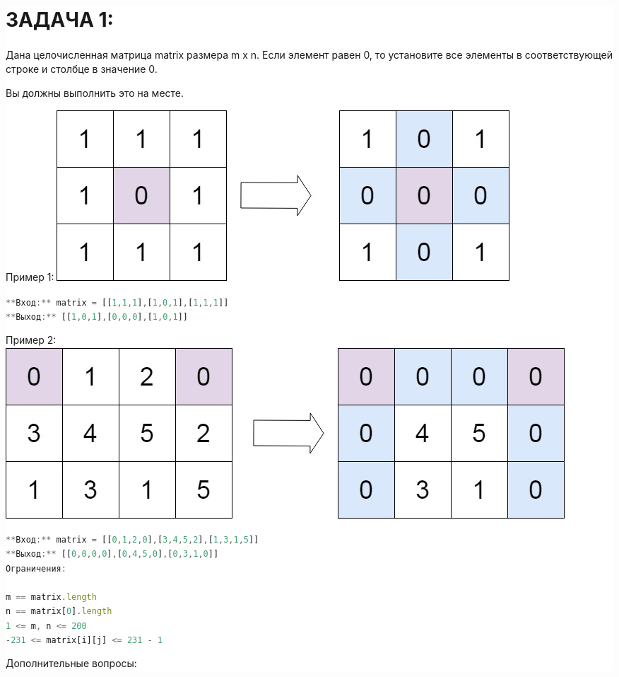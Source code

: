 # ЗАДАЧА 1: 

Дана целочисленная матрица matrix размера m x n. Если элемент равен 0, то установите все элементы в соответствующей строке и столбце в значение 0.

Вы должны выполнить это на месте.

Пример 1:
![image](./imgs/mat1.1.jpg)

```js
**Вход:** matrix = [[1,1,1],[1,0,1],[1,1,1]]
**Выход:** [[1,0,1],[0,0,0],[1,0,1]]
```
Пример 2:
![image](./imgs/mat2.1.jpg)

```js
**Вход:** matrix = [[0,1,2,0],[3,4,5,2],[1,3,1,5]]
**Выход:** [[0,0,0,0],[0,4,5,0],[0,3,1,0]]
Ограничения:

m == matrix.length
n == matrix[0].length
1 <= m, n <= 200
-231 <= matrix[i][j] <= 231 - 1
```
Дополнительные вопросы:
